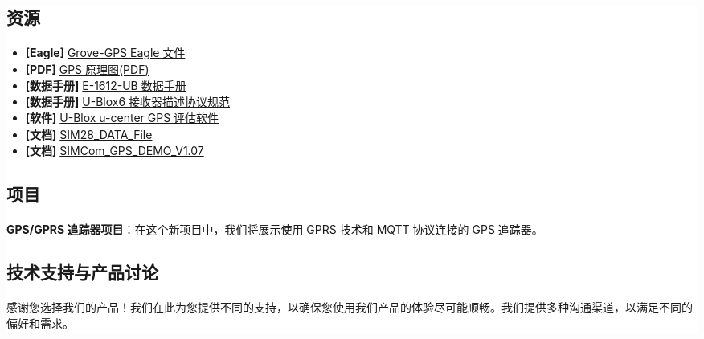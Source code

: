 ## 资源

- **[Eagle]** [Grove-GPS Eagle 文件](https://files.seeedstudio.com/wiki/Grove-GPS/res/GPS.zip)
- **[PDF]** [GPS 原理图(PDF)](https://files.seeedstudio.com/wiki/Grove-GPS/res/GPS.pdf)
- **[数据手册]** [E-1612-UB 数据手册](https://files.seeedstudio.com/wiki/Grove-GPS/res/E-1612-UB_Datasheets_Sheet.pdf)
- **[数据手册]** [U-Blox6 接收器描述协议规范](https://files.seeedstudio.com/wiki/Grove-GPS/res/U-blox-6-Receiver-Description-Including-Protocol-Specification.zip)
- **[软件]** [U-Blox u-center GPS 评估软件](https://www.u-blox.com/en/product/u-center-windows)
- **[文档]**  [SIM28\_DATA\_File](https://files.seeedstudio.com/wiki/Grove-GPS/res/SIM28_DATA_File.zip)
- **[文档]** [SIMCom\_GPS\_DEMO\_V1.07](https://files.seeedstudio.com/wiki/Grove-GPS/res/SIMCom_GPS_DEMO_V1.07.zip)



## 项目

**GPS/GPRS 追踪器项目**：在这个新项目中，我们将展示使用 GPRS 技术和 MQTT 协议连接的 GPS 追踪器。

<iframe frameborder='0' height='327.5' scrolling='no' src='https://www.hackster.io/OHAlgerie/project-of-gps-gprs-tracker-36c425/embed' width='350'></iframe>

## 技术支持与产品讨论

感谢您选择我们的产品！我们在此为您提供不同的支持，以确保您使用我们产品的体验尽可能顺畅。我们提供多种沟通渠道，以满足不同的偏好和需求。

<div class="button_tech_support_container">
<a href="https://forum.seeedstudio.com/" class="button_forum"></a> 
<a href="https://www.seeedstudio.com/contacts" class="button_email"></a>
</div>

<div class="button_tech_support_container">
<a href="https://discord.gg/eWkprNDMU7" class="button_discord"></a> 
<a href="https://github.com/Seeed-Studio/wiki-documents/discussions/69" class="button_discussion"></a>
</div>